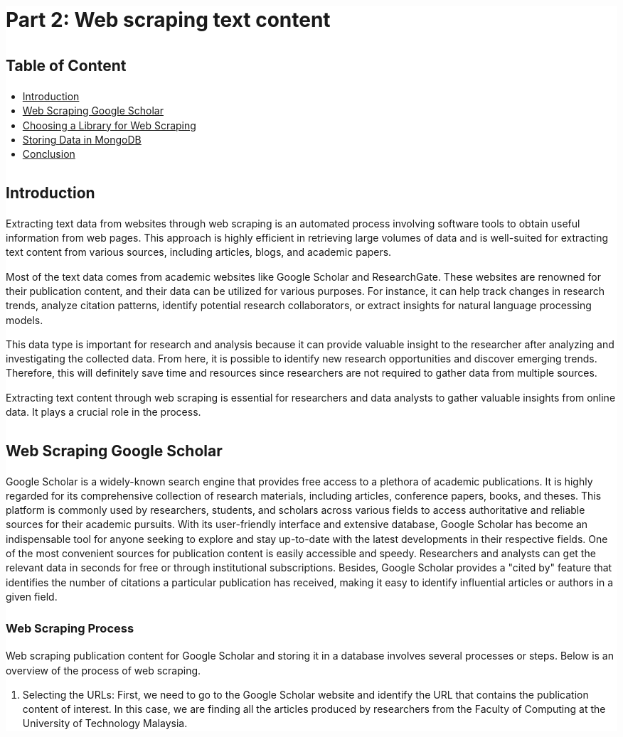 # Part 2: Web scraping text content
## Table of Content
- [Introduction](#introduction)
- [Web Scraping Google Scholar](#web-scraping-google-scholar)
- [Choosing a Library for Web Scraping](#choosing-a-library-for-web-scraping)
- [Storing Data in MongoDB](#storing-data-in-mongodb)
- [Conclusion](#conclusion)

## Introduction

Extracting text data from websites through web scraping is an automated process involving software tools to obtain useful information from web pages. This approach is highly efficient in retrieving large volumes of data and is well-suited for extracting text content from various sources, including articles, blogs, and academic papers. 

Most of the text data comes from academic websites like Google Scholar and ResearchGate. These websites are renowned for their publication content, and their data can be utilized for various purposes. For instance, it can help track changes in research trends, analyze citation patterns, identify potential research collaborators, or extract insights for natural language processing models.

This data type is important for research and analysis because it can provide valuable insight to the researcher after analyzing and investigating the collected data. From here, it is possible to identify new research opportunities and discover emerging trends. Therefore, this will definitely save time and resources since researchers are not required to gather data from multiple sources.

Extracting text content through web scraping is essential for researchers and data analysts to gather valuable insights from online data. It plays a crucial role in the process.


## Web Scraping Google Scholar

Google Scholar is a widely-known search engine that provides free access to a plethora of academic publications. It is highly regarded for its comprehensive collection of research materials, including articles, conference papers, books, and theses. This platform is commonly used by researchers, students, and scholars across various fields to access authoritative and reliable sources for their academic pursuits. With its user-friendly interface and extensive database, Google Scholar has become an indispensable tool for anyone seeking to explore and stay up-to-date with the latest developments in their respective fields. One of the most convenient sources for publication content is easily accessible and speedy. Researchers and analysts can get the relevant data in seconds for free or through institutional subscriptions. Besides, Google Scholar provides a "cited by" feature that identifies the number of citations a particular publication has received, making it easy to identify influential articles or authors in a given field. 

### Web Scraping Process
Web scraping publication content for Google Scholar and storing it in a database involves several processes or steps. Below is an overview of the process of web scraping.

1. Selecting the URLs: First, we need to go to the Google Scholar website and identify the URL that contains the publication content of interest. In this case, we are finding all the articles produced by researchers from the Faculty of Computing at the University of Technology Malaysia.
   